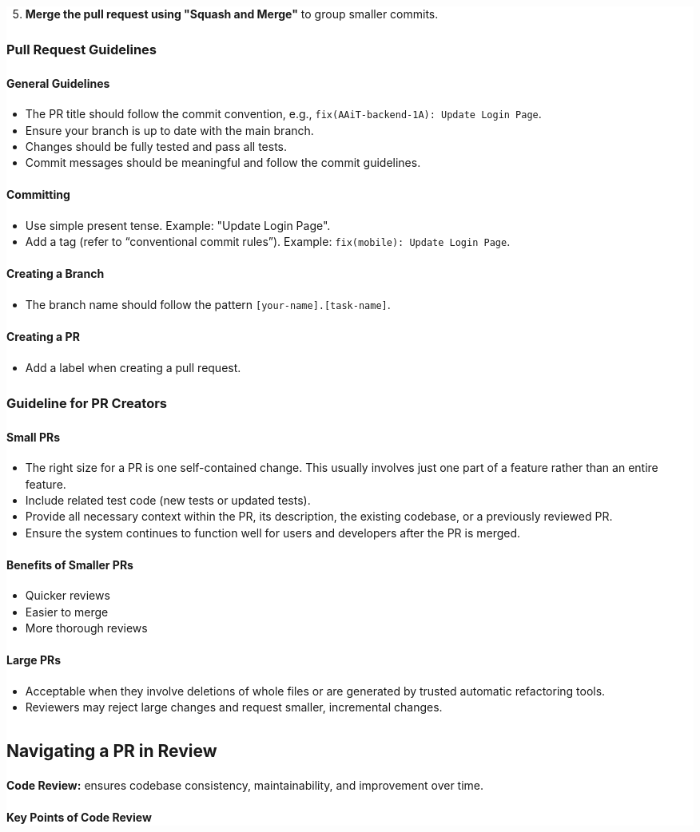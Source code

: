 5. **Merge the pull request using "Squash and Merge"** to group smaller commits.

### Pull Request Guidelines

#### General Guidelines

- The PR title should follow the commit convention, e.g., `fix(AAiT-backend-1A): Update Login Page`.
- Ensure your branch is up to date with the main branch.
- Changes should be fully tested and pass all tests.
- Commit messages should be meaningful and follow the commit guidelines.

#### Committing

- Use simple present tense. Example: "Update Login Page".
- Add a tag (refer to “conventional commit rules”). Example: `fix(mobile): Update Login Page`.

#### Creating a Branch

- The branch name should follow the pattern `[your-name].[task-name]`.

#### Creating a PR

- Add a label when creating a pull request.

### Guideline for PR Creators

#### Small PRs

- The right size for a PR is one self-contained change. This usually involves just one part of a feature rather than an entire feature.
- Include related test code (new tests or updated tests).
- Provide all necessary context within the PR, its description, the existing codebase, or a previously reviewed PR.
- Ensure the system continues to function well for users and developers after the PR is merged.

#### Benefits of Smaller PRs

- Quicker reviews
- Easier to merge
- More thorough reviews

#### Large PRs

- Acceptable when they involve deletions of whole files or are generated by trusted automatic refactoring tools.
- Reviewers may reject large changes and request smaller, incremental changes.

## Navigating a PR in Review

**Code Review:** ensures codebase consistency, maintainability, and improvement over time.

#### Key Points of Code Review
